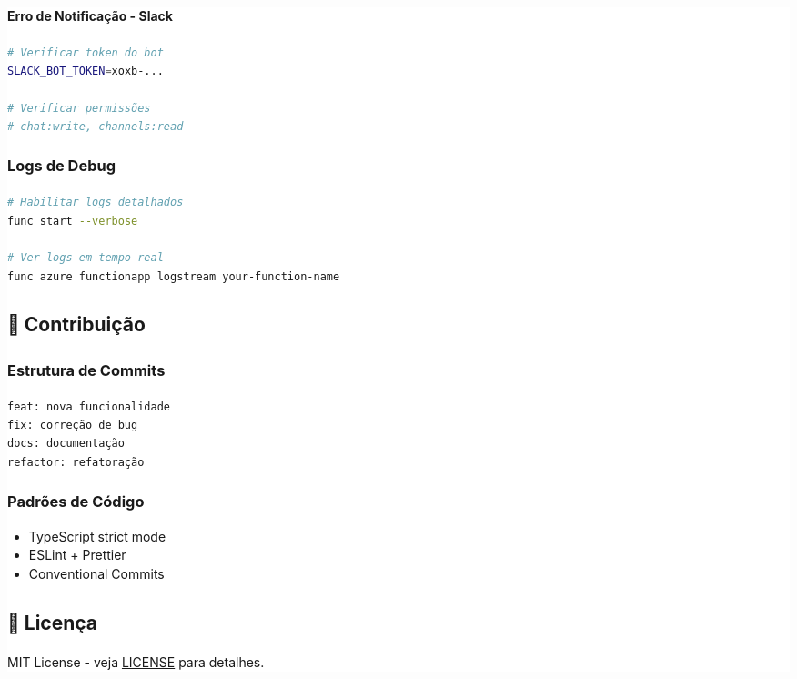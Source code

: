 #### **Erro de Notificação - Slack**
```bash
# Verificar token do bot
SLACK_BOT_TOKEN=xoxb-...

# Verificar permissões
# chat:write, channels:read
```

### **Logs de Debug**

```bash
# Habilitar logs detalhados
func start --verbose

# Ver logs em tempo real
func azure functionapp logstream your-function-name
```

## 🤝 **Contribuição**

### **Estrutura de Commits**
```
feat: nova funcionalidade
fix: correção de bug
docs: documentação
refactor: refatoração
```

### **Padrões de Código**
- TypeScript strict mode
- ESLint + Prettier
- Conventional Commits

## 📄 **Licença**

MIT License - veja [LICENSE](LICENSE) para detalhes.